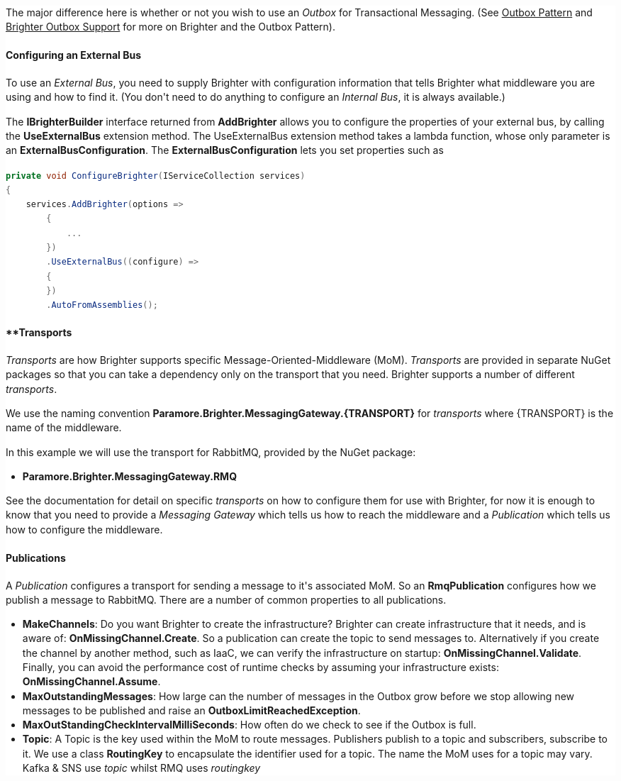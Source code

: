 The major difference here is whether or not you wish to use an *Outbox* for Transactional Messaging. (See [Outbox Pattern](/contents/OutboxPattern.md) and [Brighter Outbox Support](/contents/BrighterOutboxSupport.md) for more on Brighter and the Outbox Pattern).

#### Configuring an External Bus

To use an *External Bus*, you need to supply Brighter with configuration information that tells Brighter what middleware you are using and how to find it. (You don't need to do anything to configure an *Internal Bus*, it is always available.)

The **IBrighterBuilder** interface returned from **AddBrighter** allows you to configure the properties of your external bus, by calling the **UseExternalBus** extension method. The UseExternalBus extension method takes a lambda function, whose only parameter is an **ExternalBusConfiguration**. The **ExternalBusConfiguration** lets you set properties such as 

``` csharp
private void ConfigureBrighter(IServiceCollection services)
{
    services.AddBrighter(options =>
        {
            ...
        })
        .UseExternalBus((configure) =>
        {
        })
        .AutoFromAssemblies();

```

#### **Transports 

*Transports* are how Brighter supports specific Message-Oriented-Middleware (MoM). *Transports* are provided in separate NuGet packages so that you can take a dependency only on the transport that you need. Brighter supports a number of different *transports*. 

We use the naming convention **Paramore.Brighter.MessagingGateway.{TRANSPORT}** for *transports* where {TRANSPORT} is the name of the middleware. 

In this example we will use the transport for RabbitMQ, provided by the NuGet package: 

* **Paramore.Brighter.MessagingGateway.RMQ**

See the documentation for detail on specific *transports* on how to configure them for use with Brighter, for now it is enough to know that you need to provide a *Messaging Gateway* which tells us how to reach the middleware and a *Publication* which tells us how to configure the middleware.

#### **Publications**

A *Publication* configures a transport for sending a message to it's associated MoM. So an **RmqPublication** configures how we publish a message to RabbitMQ. There are a number of common properties to all publications.

* **MakeChannels**: Do you want Brighter to create the infrastructure? Brighter can create infrastructure that it needs, and is aware of: **OnMissingChannel.Create**. So a publication can create the topic to send messages to. Alternatively if you create the channel by another method, such as IaaC, we can verify the infrastructure on startup: **OnMissingChannel.Validate**. Finally, you can avoid the performance cost of runtime checks by assuming your infrastructure exists: **OnMissingChannel.Assume**.
* **MaxOutstandingMessages**: How large can the number of messages in the Outbox grow before we stop allowing new messages to be published and raise an **OutboxLimitReachedException**.
* **MaxOutStandingCheckIntervalMilliSeconds**: How often do we check to see if the Outbox is full.
* **Topic**: A Topic is the key used within the MoM to route messages. Publishers publish to a topic and subscribers, subscribe to it. We use a class **RoutingKey** to encapsulate the identifier used for a topic. The name the MoM uses for a topic may vary. Kafka & SNS use *topic* whilst RMQ uses *routingkey* 
